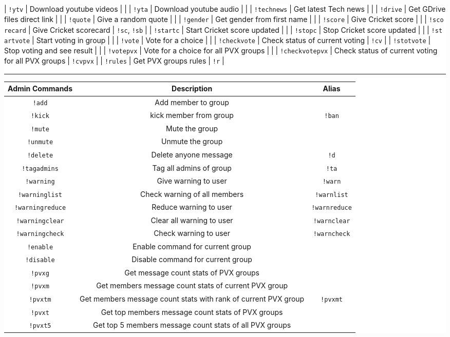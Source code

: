 |     `!ytv`      |              Download youtube videos              |              |
|     `!yta`      |              Download youtube audio               |              |
|   `!technews`   |               Get latest Tech news                |              |
|    `!drive`     |           Get GDrive files direct link            |              |
|    `!quote`     |                Give a random quote                |              |
|    `!gender`    |            Get gender from first name             |              |
|    `!score`     |                Give Cricket score                 |              |
|  `!scorecard`   |              Give Cricket scorecard               | `!sc`, `!sb` |
|    `!startc`    |            Start Cricket score updated            |              |
|    `!stopc`     |            Stop Cricket score updated             |              |
|  `!startvote`   |               Start voting in group               |              |
|     `!vote`     |                 Vote for a choice                 |              |
|  `!checkvote`   |          Check status of current voting           |    `!cv`     |
|   `!stotvote`   |            Stop voting and see result             |              |
|   `!votepvx`    |       Vote for a choice for all PVX groups        |              |
| `!checkvotepvx` | Check status of current voting for all PVX groups |   `!cvpvx`   |
|    `!rules`     |               Get PVX groups rules                |     `!r`     |

<hr>

|   Admin Commands   |                          Description                           |     Alias     |
| :----------------: | :------------------------------------------------------------: | :-----------: |
|       `!add`       |                      Add member to group                       |               |
|      `!kick`       |                     kick member from group                     |    `!ban`     |
|      `!mute`       |                         Mute the group                         |               |
|     `!unmute`      |                        Unmute the group                        |               |
|     `!delete`      |                     Delete anyone message                      |     `!d`      |
|    `!tagadmins`    |                    Tag all admins of group                     |     `!ta`     |
|     `!warning`     |                      Give warning to user                      |    `!warn`    |
|   `!warninglist`   |                  Check warning of all members                  |  `!warnlist`  |
|  `!warningreduce`  |                     Reduce warning to user                     | `!warnreduce` |
|  `!warningclear`   |                   Clear all warning to user                    | `!warnclear`  |
|  `!warningcheck`   |                     Check warning to user                      | `!warncheck`  |
|     `!enable`      |                Enable command for current group                |               |
|     `!disable`     |               Disable command for current group                |               |
|      `!pvxg`       |             Get message count stats of PVX groups              |               |
|      `!pvxm`       |      Get members message count stats of current PVX group      |               |
|      `!pvxtm`      | Get members message count stats with rank of current PVX group |   `!pvxmt`    |
|      `!pvxt`       |       Get top members message count stats of PVX groups        |               |
|      `!pvxt5`      |    Get top 5 members message count stats of all PVX groups     |               |